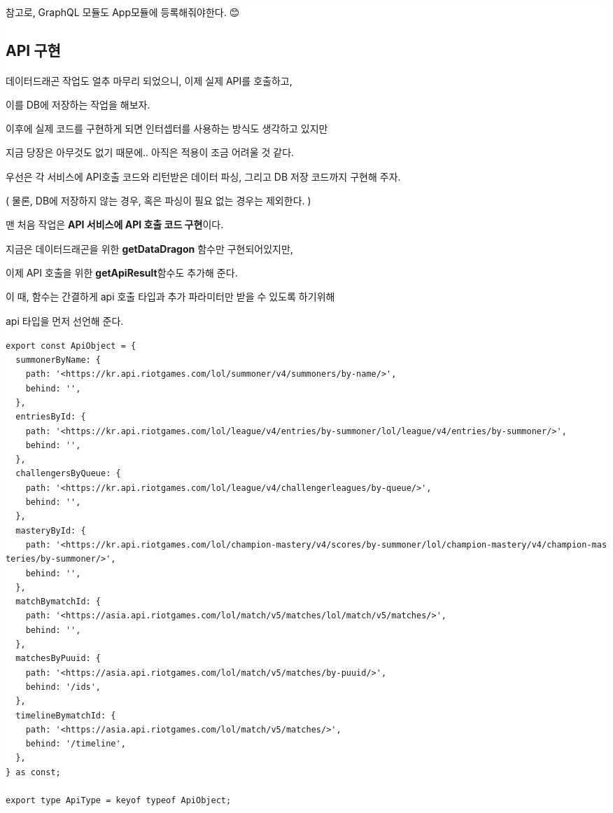 참고로, GraphQL 모듈도 App모듈에 등록해줘야한다. 😊

### 

### 

## **API 구현**

데이터드래곤 작업도 얼추 마무리 되었으니, 이제 실제 API를 호출하고,

이를 DB에 저장하는 작업을 해보자.

이후에 실제 코드를 구현하게 되면 인터셉터를 사용하는 방식도 생각하고 있지만

지금 당장은 아무것도 없기 때문에.. 아직은 적용이 조금 어려울 것 같다.

우선은 각 서비스에 API호출 코드와 리턴받은 데이터 파싱, 그리고 DB 저장 코드까지 구현해 주자.

( 물론, DB에 저장하지 않는 경우, 혹은 파싱이 필요 없는 경우는 제외한다. )

맨 처음 작업은 **API 서비스에 API 호출 코드 구현**이다.

지금은 데이터드래곤을 위한 **getDataDragon** 함수만 구현되어있지만,

이제 API 호출을 위한 **getApiResult**함수도 추가해 준다.

이 때, 함수는 간결하게 api 호출 타입과 추가 파라미터만 받을 수 있도록 하기위해

api 타입을 먼저 선언해 준다.

```
export const ApiObject = {
  summonerByName: {
    path: '<https://kr.api.riotgames.com/lol/summoner/v4/summoners/by-name/>',
    behind: '',
  },
  entriesById: {
    path: '<https://kr.api.riotgames.com/lol/league/v4/entries/by-summoner/lol/league/v4/entries/by-summoner/>',
    behind: '',
  },
  challengersByQueue: {
    path: '<https://kr.api.riotgames.com/lol/league/v4/challengerleagues/by-queue/>',
    behind: '',
  },
  masteryById: {
    path: '<https://kr.api.riotgames.com/lol/champion-mastery/v4/scores/by-summoner/lol/champion-mastery/v4/champion-masteries/by-summoner/>',
    behind: '',
  },
  matchBymatchId: {
    path: '<https://asia.api.riotgames.com/lol/match/v5/matches/lol/match/v5/matches/>',
    behind: '',
  },
  matchesByPuuid: {
    path: '<https://asia.api.riotgames.com/lol/match/v5/matches/by-puuid/>',
    behind: '/ids',
  },
  timelineBymatchId: {
    path: '<https://asia.api.riotgames.com/lol/match/v5/matches/>',
    behind: '/timeline',
  },
} as const;

export type ApiType = keyof typeof ApiObject;

```
